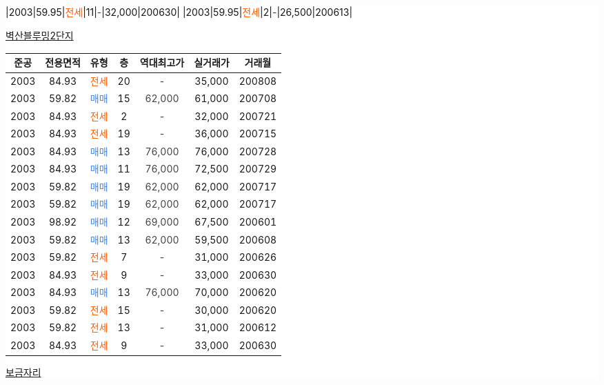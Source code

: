 |2003|59.95|<span style="color:#ff5a00">전세</span>|11|<span style="color:#444444">-</span>|32,000|200630|
|2003|59.95|<span style="color:#ff5a00">전세</span>|2|<span style="color:#444444">-</span>|26,500|200613|

[벽산블루밍2단지](https://search.naver.com/search.naver?query=%EC%84%9C%EC%9A%B8%ED%8A%B9%EB%B3%84%EC%8B%9C+%EC%96%91%EC%B2%9C%EA%B5%AC+%EC%8B%A0%EC%9B%94%EB%8F%99+%EB%B2%BD%EC%82%B0%EB%B8%94%EB%A3%A8%EB%B0%8D2%EB%8B%A8%EC%A7%80)

|준공|전용면적|유형|층|역대최고가|실거래가|거래월|
|:---:|:---:|:---:|:---:|:---:|:---:|:---:|
|2003|84.93|<span style="color:#ff5a00">전세</span>|20|<span style="color:#444444">-</span>|35,000|200808|
|2003|59.82|<span style="color:#4285f3">매매</span>|15|<span style="color:#444444">62,000</span>|61,000|200708|
|2003|84.93|<span style="color:#ff5a00">전세</span>|2|<span style="color:#444444">-</span>|32,000|200721|
|2003|84.93|<span style="color:#ff5a00">전세</span>|19|<span style="color:#444444">-</span>|36,000|200715|
|2003|84.93|<span style="color:#4285f3">매매</span>|13|<span style="color:#444444">76,000</span>|76,000|200728|
|2003|84.93|<span style="color:#4285f3">매매</span>|11|<span style="color:#444444">76,000</span>|72,500|200729|
|2003|59.82|<span style="color:#4285f3">매매</span>|19|<span style="color:#444444">62,000</span>|62,000|200717|
|2003|59.82|<span style="color:#4285f3">매매</span>|19|<span style="color:#444444">62,000</span>|62,000|200717|
|2003|98.92|<span style="color:#4285f3">매매</span>|12|<span style="color:#444444">69,000</span>|67,500|200601|
|2003|59.82|<span style="color:#4285f3">매매</span>|13|<span style="color:#444444">62,000</span>|59,500|200608|
|2003|59.82|<span style="color:#ff5a00">전세</span>|7|<span style="color:#444444">-</span>|31,000|200626|
|2003|84.93|<span style="color:#ff5a00">전세</span>|9|<span style="color:#444444">-</span>|33,000|200630|
|2003|84.93|<span style="color:#4285f3">매매</span>|13|<span style="color:#444444">76,000</span>|70,000|200620|
|2003|59.82|<span style="color:#ff5a00">전세</span>|15|<span style="color:#444444">-</span>|30,000|200620|
|2003|59.82|<span style="color:#ff5a00">전세</span>|13|<span style="color:#444444">-</span>|31,000|200612|
|2003|84.93|<span style="color:#ff5a00">전세</span>|9|<span style="color:#444444">-</span>|33,000|200630|


<script async src="//pagead2.googlesyndication.com/pagead/js/adsbygoogle.js"></script>

<ins class="adsbygoogle"
     style="display:block"
     data-ad-client="ca-pub-2446590836940007"
     data-ad-slot="1659523306"
     data-ad-format="auto"
     data-full-width-responsive="true"></ins>
<script>
(adsbygoogle = window.adsbygoogle || []).push({});
</script>


[보금자리](https://search.naver.com/search.naver?query=%EC%84%9C%EC%9A%B8%ED%8A%B9%EB%B3%84%EC%8B%9C+%EC%96%91%EC%B2%9C%EA%B5%AC+%EC%8B%A0%EC%9B%94%EB%8F%99+%EB%B3%B4%EA%B8%88%EC%9E%90%EB%A6%AC)
